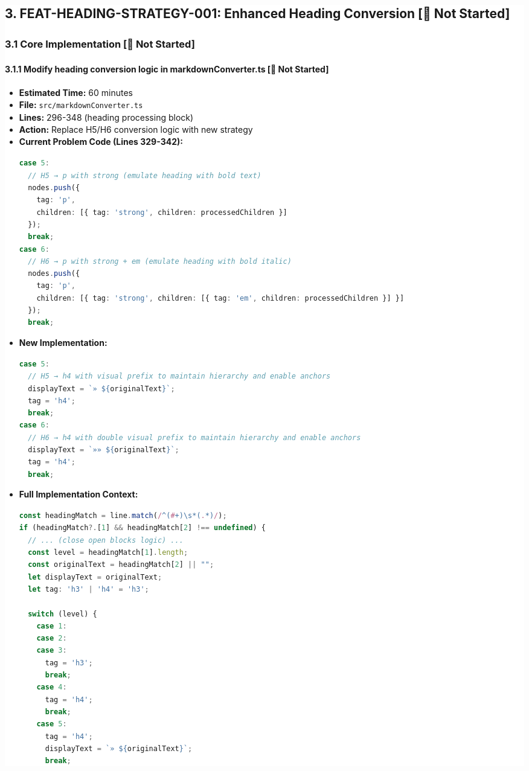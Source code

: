 ## 3. FEAT-HEADING-STRATEGY-001: Enhanced Heading Conversion [🔴 Not Started]

### 3.1 Core Implementation [🔴 Not Started]
#### 3.1.1 Modify heading conversion logic in markdownConverter.ts [🔴 Not Started]
- **Estimated Time:** 60 minutes
- **File:** `src/markdownConverter.ts`
- **Lines:** 296-348 (heading processing block)
- **Action:** Replace H5/H6 conversion logic with new strategy
- **Current Problem Code (Lines 329-342):**
  ```typescript
  case 5:
    // H5 → p with strong (emulate heading with bold text)
    nodes.push({
      tag: 'p',
      children: [{ tag: 'strong', children: processedChildren }]
    });
    break;
  case 6:
    // H6 → p with strong + em (emulate heading with bold italic)
    nodes.push({
      tag: 'p',
      children: [{ tag: 'strong', children: [{ tag: 'em', children: processedChildren }] }]
    });
    break;
  ```
- **New Implementation:**
  ```typescript
  case 5:
    // H5 → h4 with visual prefix to maintain hierarchy and enable anchors
    displayText = `» ${originalText}`;
    tag = 'h4';
    break;
  case 6:
    // H6 → h4 with double visual prefix to maintain hierarchy and enable anchors
    displayText = `»» ${originalText}`;
    tag = 'h4';
    break;
  ```
- **Full Implementation Context:**
  ```typescript
  const headingMatch = line.match(/^(#+)\s*(.*)/);
  if (headingMatch?.[1] && headingMatch[2] !== undefined) {
    // ... (close open blocks logic) ...
    const level = headingMatch[1].length;
    const originalText = headingMatch[2] || "";
    let displayText = originalText;
    let tag: 'h3' | 'h4' = 'h3';

    switch (level) {
      case 1:
      case 2:
      case 3:
        tag = 'h3';
        break;
      case 4:
        tag = 'h4';
        break;
      case 5:
        tag = 'h4';
        displayText = `» ${originalText}`;
        break;
  ```